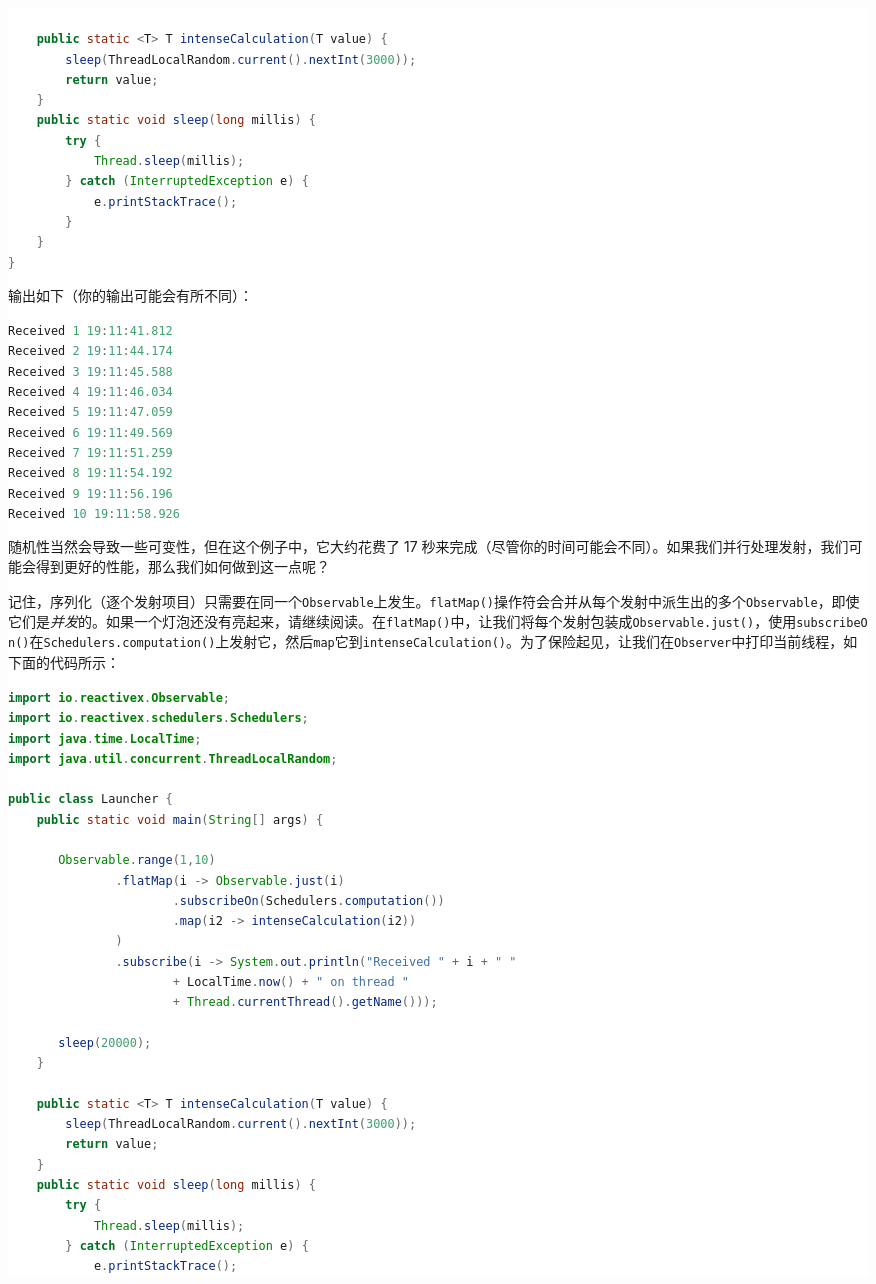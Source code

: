 ```java

    public static <T> T intenseCalculation(T value) {
        sleep(ThreadLocalRandom.current().nextInt(3000));
        return value;
    }
    public static void sleep(long millis) {
        try {
            Thread.sleep(millis);
        } catch (InterruptedException e) {
            e.printStackTrace();
        }
    }
}
```

输出如下（你的输出可能会有所不同）：

```java
Received 1 19:11:41.812
Received 2 19:11:44.174
Received 3 19:11:45.588
Received 4 19:11:46.034
Received 5 19:11:47.059
Received 6 19:11:49.569
Received 7 19:11:51.259
Received 8 19:11:54.192
Received 9 19:11:56.196
Received 10 19:11:58.926
```

随机性当然会导致一些可变性，但在这个例子中，它大约花费了 17 秒来完成（尽管你的时间可能会不同）。如果我们并行处理发射，我们可能会得到更好的性能，那么我们如何做到这一点呢？

记住，序列化（逐个发射项目）只需要在同一个`Observable`上发生。`flatMap()`操作符会合并从每个发射中派生出的多个`Observable`，即使它们是*并发*的。如果一个灯泡还没有亮起来，请继续阅读。在`flatMap()`中，让我们将每个发射包装成`Observable.just()`，使用`subscribeOn()`在`Schedulers.computation()`上发射它，然后`map`它到`intenseCalculation()`。为了保险起见，让我们在`Observer`中打印当前线程，如下面的代码所示：

```java
import io.reactivex.Observable;
import io.reactivex.schedulers.Schedulers;
import java.time.LocalTime;
import java.util.concurrent.ThreadLocalRandom;

public class Launcher {
    public static void main(String[] args) {

       Observable.range(1,10)
               .flatMap(i -> Observable.just(i)
                       .subscribeOn(Schedulers.computation())
                       .map(i2 -> intenseCalculation(i2))
               )
               .subscribe(i -> System.out.println("Received " + i + " "
                       + LocalTime.now() + " on thread "
                       + Thread.currentThread().getName()));

       sleep(20000);
    }

    public static <T> T intenseCalculation(T value) {
        sleep(ThreadLocalRandom.current().nextInt(3000));
        return value;
    }
    public static void sleep(long millis) {
        try {
            Thread.sleep(millis);
        } catch (InterruptedException e) {
            e.printStackTrace();
```